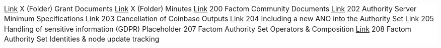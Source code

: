 <td></td>
<td><a href="https://drive.google.com/open?id=1vVbkl0Hom7pcnwCcPwCP-6p2bTkMBkO8"><span class="underline">Link</span></a></td>
</tr>
<tr class="even">
<td>X (Folder)</td>
<td>Grant Documents</td>
<td></td>
<td><a href="https://drive.google.com/open?id=1RVOacE4rQIH49qk6IOWMJu4aA4y_Xi8N"><span class="underline">Link</span></a></td>
</tr>
<tr class="odd">
<td>X (Folder)</td>
<td>Minutes</td>
<td></td>
<td><a href="https://drive.google.com/open?id=1l7Md3My0QnonBG7QYjKdM61ln0zQVjpC"><span class="underline">Link</span></a></td>
</tr>
<tr class="even">
<td>200</td>
<td>Factom Community Documents</td>
<td></td>
<td><a href="https://docs.google.com/document/d/1kr9IR4MhM-L9PCTY8YgEZRd5c-hyUp-SIs7mA2lDK9o/edit?usp=sharing"><span class="underline">Link</span></a></td>
</tr>
<tr class="odd">
<td>202</td>
<td>Authority Server Minimum Specifications</td>
<td></td>
<td><a href="https://docs.google.com/document/d/1MF2E9G_hZ3bD0EwKlbsTNvaHMcHqJkLAIfYJb-AGJfg/edit?usp=sharing"><span class="underline">Link</span></a></td>
</tr>
<tr class="even">
<td>203</td>
<td>Cancellation of Coinbase Outputs</td>
<td></td>
<td><a href="https://docs.google.com/document/d/1P7w_M8QSU3Z3GUftx4AMWR_jHXkcPgenFgM0wdOFMHc/edit?usp=sharing"><span class="underline">Link</span></a></td>
</tr>
<tr class="odd">
<td>204</td>
<td>Including a new ANO into the Authority Set</td>
<td></td>
<td><a href="https://docs.google.com/document/d/1eYf_62ctbcDlc_9AAmCqt2FHR8s60VMr7HGxniAoPc0/edit?usp=sharing"><span class="underline">Link</span></a></td>
</tr>
<tr class="even">
<td>205</td>
<td>Handling of sensitive information (GDPR)</td>
<td>Placeholder</td>
<td></td>
</tr>
<tr class="odd">
<td>207</td>
<td>Factom Authority Set Operators &amp; Composition</td>
<td></td>
<td><a href="https://docs.google.com/document/d/1UL1-8EG7-k6wKJN9DNYaShk9-ZWYxAW1IUHCPHv-4to/edit?usp=sharing"><span class="underline">Link</span></a></td>
</tr>
<tr class="even">
<td>208</td>
<td>Factom Authority Set Identities &amp; node update tracking</td>
<td></td>